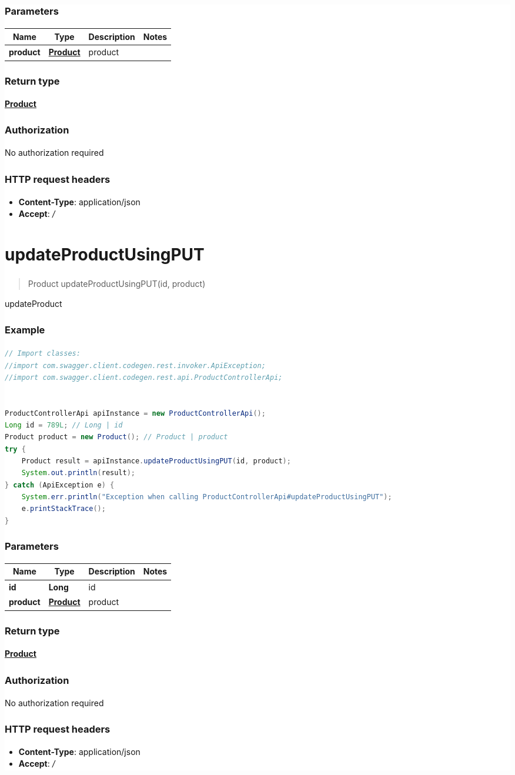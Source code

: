### Parameters

Name | Type | Description  | Notes
------------- | ------------- | ------------- | -------------
 **product** | [**Product**](Product.md)| product |

### Return type

[**Product**](Product.md)

### Authorization

No authorization required

### HTTP request headers

 - **Content-Type**: application/json
 - **Accept**: */*

<a name="updateProductUsingPUT"></a>
# **updateProductUsingPUT**
> Product updateProductUsingPUT(id, product)

updateProduct

### Example
```java
// Import classes:
//import com.swagger.client.codegen.rest.invoker.ApiException;
//import com.swagger.client.codegen.rest.api.ProductControllerApi;


ProductControllerApi apiInstance = new ProductControllerApi();
Long id = 789L; // Long | id
Product product = new Product(); // Product | product
try {
    Product result = apiInstance.updateProductUsingPUT(id, product);
    System.out.println(result);
} catch (ApiException e) {
    System.err.println("Exception when calling ProductControllerApi#updateProductUsingPUT");
    e.printStackTrace();
}
```

### Parameters

Name | Type | Description  | Notes
------------- | ------------- | ------------- | -------------
 **id** | **Long**| id |
 **product** | [**Product**](Product.md)| product |

### Return type

[**Product**](Product.md)

### Authorization

No authorization required

### HTTP request headers

 - **Content-Type**: application/json
 - **Accept**: */*

